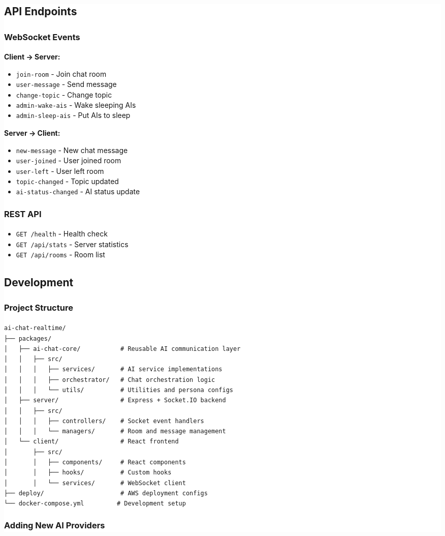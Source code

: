 ## API Endpoints

### WebSocket Events

**Client → Server:**
- `join-room` - Join chat room
- `user-message` - Send message  
- `change-topic` - Change topic
- `admin-wake-ais` - Wake sleeping AIs
- `admin-sleep-ais` - Put AIs to sleep

**Server → Client:**
- `new-message` - New chat message
- `user-joined` - User joined room
- `user-left` - User left room
- `topic-changed` - Topic updated
- `ai-status-changed` - AI status update

### REST API

- `GET /health` - Health check
- `GET /api/stats` - Server statistics
- `GET /api/rooms` - Room list

## Development

### Project Structure

```
ai-chat-realtime/
├── packages/
│   ├── ai-chat-core/           # Reusable AI communication layer
│   │   ├── src/
│   │   │   ├── services/       # AI service implementations
│   │   │   ├── orchestrator/   # Chat orchestration logic
│   │   │   └── utils/          # Utilities and persona configs
│   ├── server/                 # Express + Socket.IO backend
│   │   ├── src/
│   │   │   ├── controllers/    # Socket event handlers
│   │   │   └── managers/       # Room and message management
│   └── client/                 # React frontend
│       ├── src/
│       │   ├── components/     # React components
│       │   ├── hooks/          # Custom hooks
│       │   └── services/       # WebSocket client
├── deploy/                     # AWS deployment configs
└── docker-compose.yml         # Development setup
```

### Adding New AI Providers
